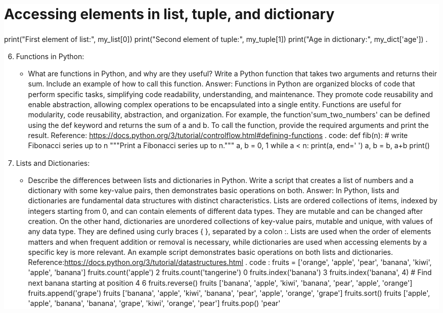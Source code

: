 # Accessing elements in list, tuple, and dictionary
print("First element of list:", my_list[0])
print("Second element of tuple:", my_tuple[1])
print("Age in dictionary:", my_dict['age'])
.

6. Functions in Python:
   - What are functions in Python, and why are they useful? Write a Python function that takes two arguments and returns their sum. Include an example of how to call this function. Answer: Functions in Python are organized blocks of code that perform specific tasks, simplifying code readability, understanding, and maintenance. They promote code reusability and enable abstraction, allowing complex operations to be encapsulated into a single entity. Functions are useful for modularity, code reusability, abstraction, and organization. For example, the function'sum_two_numbers' can be defined using the def keyword and returns the sum of a and b. To call the function, provide the required arguments and print the result. Reference: https://docs.python.org/3/tutorial/controlflow.html#defining-functions . code: def fib(n):    # write Fibonacci series up to n
    """Print a Fibonacci series up to n."""
    a, b = 0, 1
    while a < n:
        print(a, end=' ')
        a, b = b, a+b
    print()

7. Lists and Dictionaries:
   - Describe the differences between lists and dictionaries in Python. Write a script that creates a list of numbers and a dictionary with some key-value pairs, then demonstrates basic operations on both. Answer: In Python, lists and dictionaries are fundamental data structures with distinct characteristics. Lists are ordered collections of items, indexed by integers starting from 0, and can contain elements of different data types. They are mutable and can be changed after creation. On the other hand, dictionaries are unordered collections of key-value pairs, mutable and unique, with values of any data type. They are defined using curly braces { }, separated by a colon :. Lists are used when the order of elements matters and when frequent addition or removal is necessary, while dictionaries are used when accessing elements by a specific key is more relevant. An example script demonstrates basic operations on both lists and dictionaries. Reference:https://docs.python.org/3/tutorial/datastructures.html . code : fruits = ['orange', 'apple', 'pear', 'banana', 'kiwi', 'apple', 'banana']
fruits.count('apple')
2
fruits.count('tangerine')
0
fruits.index('banana')
3
fruits.index('banana', 4)  # Find next banana starting at position 4
6
fruits.reverse()
fruits
['banana', 'apple', 'kiwi', 'banana', 'pear', 'apple', 'orange']
fruits.append('grape')
fruits
['banana', 'apple', 'kiwi', 'banana', 'pear', 'apple', 'orange', 'grape']
fruits.sort()
fruits
['apple', 'apple', 'banana', 'banana', 'grape', 'kiwi', 'orange', 'pear']
fruits.pop()
'pear'

